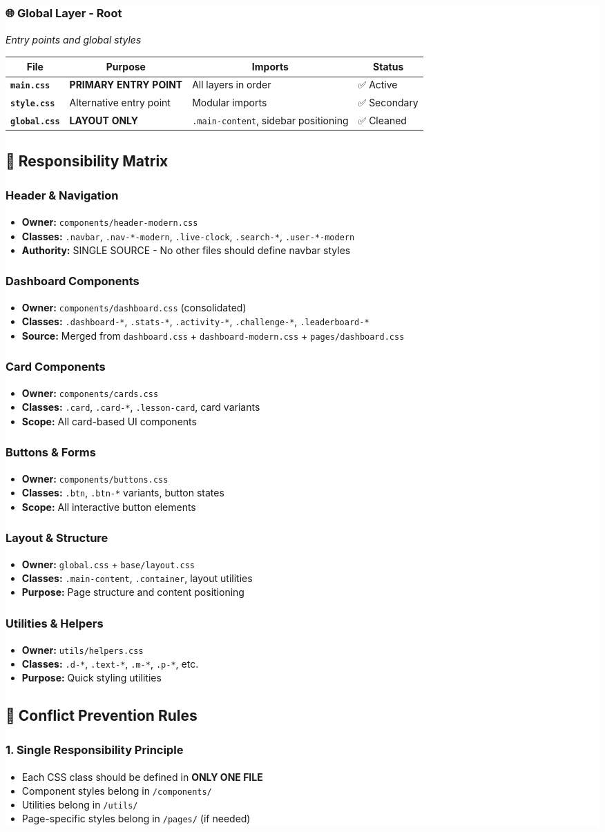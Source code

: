 ### **🌐 Global Layer** - Root
*Entry points and global styles*

| File | Purpose | Imports | Status |
|------|---------|---------|---------|
| **`main.css`** | **PRIMARY ENTRY POINT** | All layers in order | ✅ Active |
| **`style.css`** | Alternative entry point | Modular imports | ✅ Secondary |
| **`global.css`** | **LAYOUT ONLY** | `.main-content`, sidebar positioning | ✅ Cleaned |

## 🎯 **Responsibility Matrix**

### **Header & Navigation**
- **Owner:** `components/header-modern.css` 
- **Classes:** `.navbar`, `.nav-*-modern`, `.live-clock`, `.search-*`, `.user-*-modern`
- **Authority:** SINGLE SOURCE - No other files should define navbar styles

### **Dashboard Components**
- **Owner:** `components/dashboard.css` (consolidated)
- **Classes:** `.dashboard-*`, `.stats-*`, `.activity-*`, `.challenge-*`, `.leaderboard-*`
- **Source:** Merged from `dashboard.css` + `dashboard-modern.css` + `pages/dashboard.css`

### **Card Components**
- **Owner:** `components/cards.css`
- **Classes:** `.card`, `.card-*`, `.lesson-card`, card variants
- **Scope:** All card-based UI components

### **Buttons & Forms**
- **Owner:** `components/buttons.css`
- **Classes:** `.btn`, `.btn-*` variants, button states
- **Scope:** All interactive button elements

### **Layout & Structure**
- **Owner:** `global.css` + `base/layout.css`
- **Classes:** `.main-content`, `.container`, layout utilities
- **Purpose:** Page structure and content positioning

### **Utilities & Helpers**
- **Owner:** `utils/helpers.css`
- **Classes:** `.d-*`, `.text-*`, `.m-*`, `.p-*`, etc.
- **Purpose:** Quick styling utilities

## 🚨 **Conflict Prevention Rules**

### **1. Single Responsibility Principle**
- Each CSS class should be defined in **ONLY ONE FILE**
- Component styles belong in `/components/`
- Utilities belong in `/utils/`
- Page-specific styles belong in `/pages/` (if needed)
